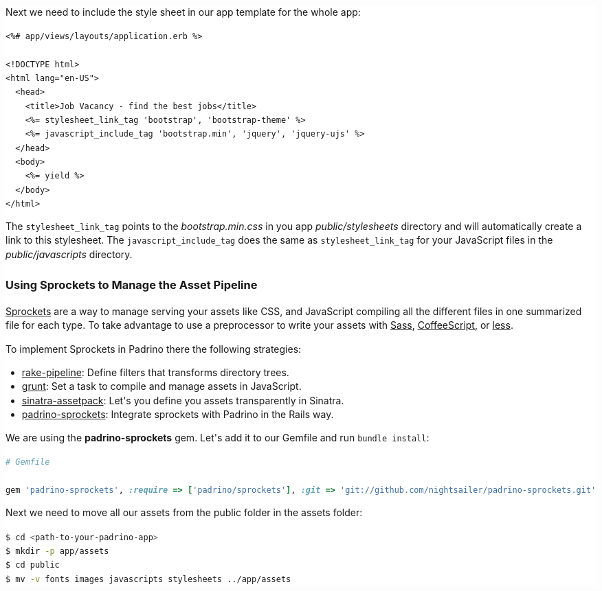 
Next we need to include the style sheet in our app template for the whole app:


```erb
<%# app/views/layouts/application.erb %>

<!DOCTYPE html>
<html lang="en-US">
  <head>
    <title>Job Vacancy - find the best jobs</title>
    <%= stylesheet_link_tag 'bootstrap', 'bootstrap-theme' %>
    <%= javascript_include_tag 'bootstrap.min', 'jquery', 'jquery-ujs' %>
  </head>
  <body>
    <%= yield %>
  </body>
</html>
```


The `stylesheet_link_tag` points to the *bootstrap.min.css* in you app *public/stylesheets* directory and will automatically create a link to this stylesheet. The `javascript_include_tag` does the same as `stylesheet_link_tag` for your JavaScript files in the *public/javascripts* directory.


### Using Sprockets to Manage the Asset Pipeline

[Sprockets](https://github.com/sstephenson/sprockets) are a way to manage serving your assets like CSS, and JavaScript compiling all the different files in one summarized file for each type. To take advantage to use a preprocessor to write your assets with [Sass](http://sass-lang.com/), [CoffeeScript](http://coffeescript.org/), or [less](http://lesscss.org/).


To implement Sprockets in Padrino there the following strategies:


- [rake-pipeline](https://github.com/livingsocial/rake-pipeline): Define filters that transforms directory trees.
- [grunt](http://gruntjs.com/): Set a task to compile and manage assets in JavaScript.
- [sinatra-assetpack](https://github.com/rstacruz/sinatra-assetpack): Let's you define you assets transparently in Sinatra.
- [padrino-sprockets](https://github.com/nightsailer/padrino-sprockets): Integrate sprockets with Padrino in the Rails way.


We are using the **padrino-sprockets** gem. Let's add it to our Gemfile and run `bundle install`:


```ruby
# Gemfile

gem 'padrino-sprockets', :require => ['padrino/sprockets'], :git => 'git://github.com/nightsailer/padrino-sprockets.git'
```

Next we need to move all our assets from the public folder in the assets folder:


```bash
$ cd <path-to-your-padrino-app>
$ mkdir -p app/assets
$ cd public
$ mv -v fonts images javascripts stylesheets ../app/assets
```


[^symbol]: Unlike strings, symbols of the same name are initialized and exist in memory only once during a session of ruby. This makes your programs more efficient.